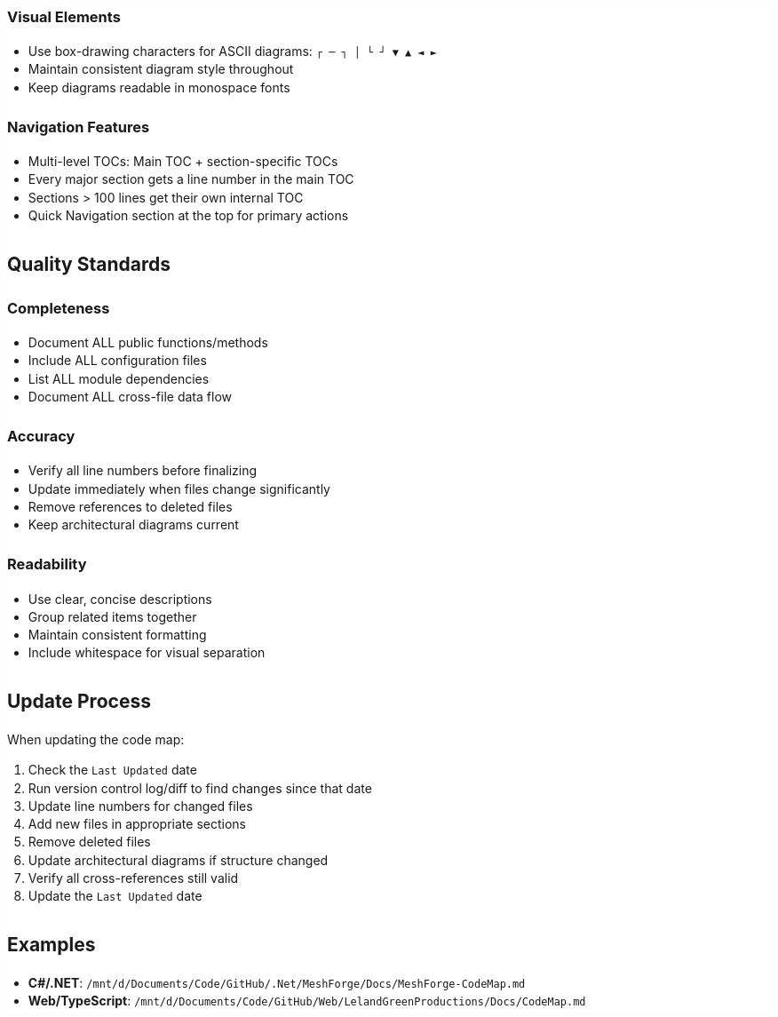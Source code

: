 ### Visual Elements
- Use box-drawing characters for ASCII diagrams: `┌ ─ ┐ │ └ ┘ ▼ ▲ ◄ ►`
- Maintain consistent diagram style throughout
- Keep diagrams readable in monospace fonts

### Navigation Features
- Multi-level TOCs: Main TOC + section-specific TOCs
- Every major section gets a line number in the main TOC
- Sections > 100 lines get their own internal TOC
- Quick Navigation section at the top for primary actions

## Quality Standards

### Completeness
- Document ALL public functions/methods
- Include ALL configuration files
- List ALL module dependencies
- Document ALL cross-file data flow

### Accuracy
- Verify all line numbers before finalizing
- Update immediately when files change significantly
- Remove references to deleted files
- Keep architectural diagrams current

### Readability
- Use clear, concise descriptions
- Group related items together
- Maintain consistent formatting
- Include whitespace for visual separation

## Update Process

When updating the code map:
1. Check the `Last Updated` date
2. Run version control log/diff to find changes since that date
3. Update line numbers for changed files
4. Add new files in appropriate sections
5. Remove deleted files
6. Update architectural diagrams if structure changed
7. Verify all cross-references still valid
8. Update the `Last Updated` date

## Examples

- **C#/.NET**: `/mnt/d/Documents/Code/GitHub/.Net/MeshForge/Docs/MeshForge-CodeMap.md`
- **Web/TypeScript**: `/mnt/d/Documents/Code/GitHub/Web/LelandGreenProductions/Docs/CodeMap.md`